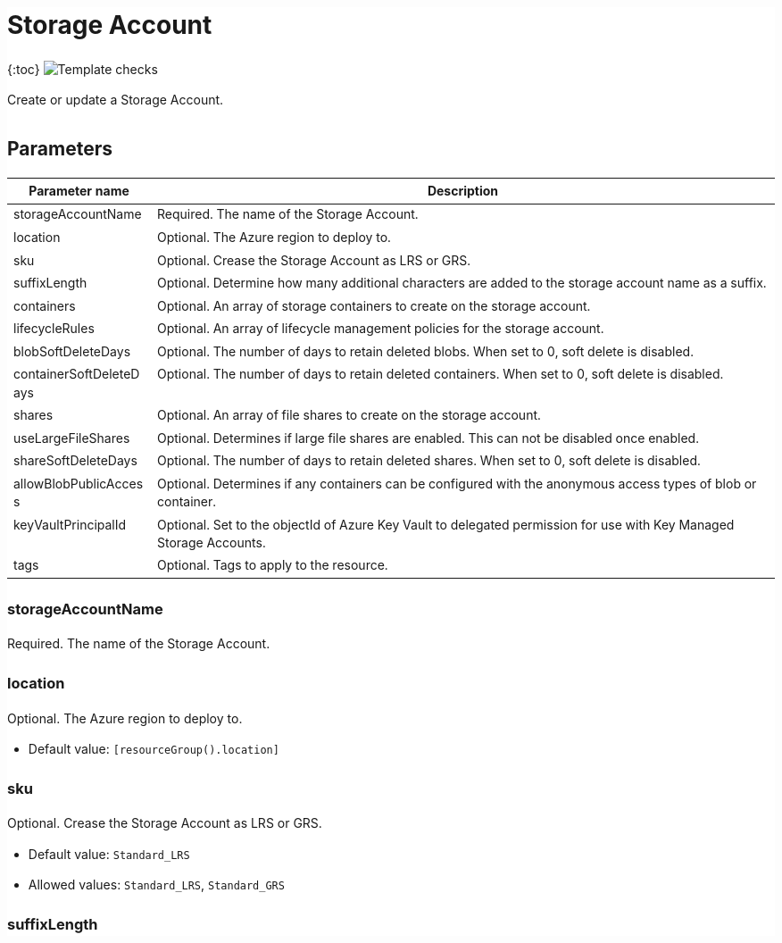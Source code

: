 # Storage Account

{:toc}
![Template checks](https://img.shields.io/badge/Template-Pass-green?style=flat-square)

Create or update a Storage Account.

## Parameters

Parameter name | Description
-------------- | -----------
storageAccountName | Required. The name of the Storage Account.
location       | Optional. The Azure region to deploy to.
sku            | Optional. Crease the Storage Account as LRS or GRS.
suffixLength   | Optional. Determine how many additional characters are added to the storage account name as a suffix.
containers     | Optional. An array of storage containers to create on the storage account.
lifecycleRules | Optional. An array of lifecycle management policies for the storage account.
blobSoftDeleteDays | Optional. The number of days to retain deleted blobs. When set to 0, soft delete is disabled.
containerSoftDeleteDays | Optional. The number of days to retain deleted containers. When set to 0, soft delete is disabled.
shares         | Optional. An array of file shares to create on the storage account.
useLargeFileShares | Optional. Determines if large file shares are enabled. This can not be disabled once enabled.
shareSoftDeleteDays | Optional. The number of days to retain deleted shares. When set to 0, soft delete is disabled.
allowBlobPublicAccess | Optional. Determines if any containers can be configured with the anonymous access types of blob or container.
keyVaultPrincipalId | Optional. Set to the objectId of Azure Key Vault to delegated permission for use with Key Managed Storage Accounts.
tags           | Optional. Tags to apply to the resource.

### storageAccountName

Required. The name of the Storage Account.

### location

Optional. The Azure region to deploy to.

- Default value: `[resourceGroup().location]`

### sku

Optional. Crease the Storage Account as LRS or GRS.

- Default value: `Standard_LRS`

- Allowed values: `Standard_LRS`, `Standard_GRS`

### suffixLength
